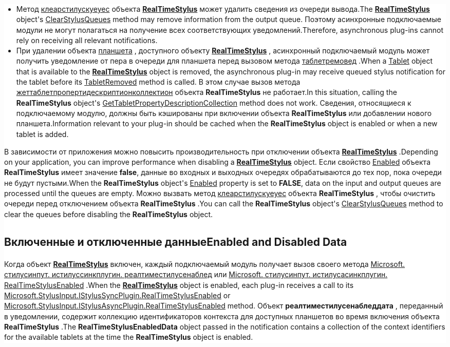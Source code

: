 -   <span data-ttu-id="1399b-168">Метод [клеарстилускуеуес](/previous-versions/ms825781(v=msdn.10)) объекта [**RealTimeStylus**](realtimestylus-class.md) может удалить сведения из очереди вывода.</span><span class="sxs-lookup"><span data-stu-id="1399b-168">The [**RealTimeStylus**](realtimestylus-class.md) object's [ClearStylusQueues](/previous-versions/ms825781(v=msdn.10)) method may remove information from the output queue.</span></span> <span data-ttu-id="1399b-169">Поэтому асинхронные подключаемые модули не могут полагаться на получение всех соответствующих уведомлений.</span><span class="sxs-lookup"><span data-stu-id="1399b-169">Therefore, asynchronous plug-ins cannot rely on receiving all relevant notifications.</span></span>
-   <span data-ttu-id="1399b-170">При удалении объекта [планшета](/previous-versions/ms827783(v=msdn.10)) , доступного объекту [**RealTimeStylus**](realtimestylus-class.md) , асинхронный подключаемый модуль может получить уведомление от пера в очереди для планшета перед вызовом метода [таблетремовед](/previous-versions/bb361092(v=vs.100)) .</span><span class="sxs-lookup"><span data-stu-id="1399b-170">When a [Tablet](/previous-versions/ms827783(v=msdn.10)) object that is available to the [**RealTimeStylus**](realtimestylus-class.md) object is removed, the asynchronous plug-in may receive queued stylus notification for the tablet before its [TabletRemoved](/previous-versions/bb361092(v=vs.100)) method is called.</span></span> <span data-ttu-id="1399b-171">В этом случае вызов метода [жеттаблетпропертидескриптионколлектион](/previous-versions/ms825935(v=msdn.10)) объекта **RealTimeStylus** не работает.</span><span class="sxs-lookup"><span data-stu-id="1399b-171">In this situation, calling the **RealTimeStylus** object's [GetTabletPropertyDescriptionCollection](/previous-versions/ms825935(v=msdn.10)) method does not work.</span></span> <span data-ttu-id="1399b-172">Сведения, относящиеся к подключаемому модулю, должны быть кэшированы при включении объекта **RealTimeStylus** или добавлении нового планшета.</span><span class="sxs-lookup"><span data-stu-id="1399b-172">Information relevant to your plug-in should be cached when the **RealTimeStylus** object is enabled or when a new tablet is added.</span></span>

<span data-ttu-id="1399b-173">В зависимости от приложения можно повысить производительность при отключении объекта [**RealTimeStylus**](realtimestylus-class.md) .</span><span class="sxs-lookup"><span data-stu-id="1399b-173">Depending on your application, you can improve performance when disabling a [**RealTimeStylus**](realtimestylus-class.md) object.</span></span> <span data-ttu-id="1399b-174">Если свойство [Enabled](/previous-versions/ms824832(v=msdn.10)) объекта **RealTimeStylus** имеет значение **false**, данные во входных и выходных очередях обрабатываются до тех пор, пока очереди не будут пустыми.</span><span class="sxs-lookup"><span data-stu-id="1399b-174">When the **RealTimeStylus** object's [Enabled](/previous-versions/ms824832(v=msdn.10)) property is set to **FALSE**, data on the input and output queues are processed until the queues are empty.</span></span> <span data-ttu-id="1399b-175">Можно вызвать метод [клеарстилускуеуес](/previous-versions/ms825781(v=msdn.10)) объекта **RealTimeStylus** , чтобы очистить очереди перед отключением объекта **RealTimeStylus** .</span><span class="sxs-lookup"><span data-stu-id="1399b-175">You can call the **RealTimeStylus** object's [ClearStylusQueues](/previous-versions/ms825781(v=msdn.10)) method to clear the queues before disabling the **RealTimeStylus** object.</span></span>

## <a name="enabled-and-disabled-data"></a><span data-ttu-id="1399b-176">Включенные и отключенные данные</span><span class="sxs-lookup"><span data-stu-id="1399b-176">Enabled and Disabled Data</span></span>

<span data-ttu-id="1399b-177">Когда объект [**RealTimeStylus**](realtimestylus-class.md) включен, каждый подключаемый модуль получает вызов своего метода [Microsoft. стилусинпут. истилуссинкплугин. реалтиместилусенаблед](/previous-versions/ms824758(v=msdn.10)) или [Microsoft. стилусинпут. истилусасинкплугин. RealTimeStylusEnabled](/previous-versions/ms824775(v=msdn.10)) .</span><span class="sxs-lookup"><span data-stu-id="1399b-177">When the [**RealTimeStylus**](realtimestylus-class.md) object is enabled, each plug-in receives a call to its [Microsoft.StylusInput.IStylusSyncPlugin.RealTimeStylusEnabled](/previous-versions/ms824758(v=msdn.10)) or [Microsoft.StylusInput.IStylusAsyncPlugin.RealTimeStylusEnabled](/previous-versions/ms824775(v=msdn.10)) method.</span></span> <span data-ttu-id="1399b-178">Объект **реалтиместилусенабледдата** , переданный в уведомлении, содержит коллекцию идентификаторов контекста для доступных планшетов во время включения объекта **RealTimeStylus** .</span><span class="sxs-lookup"><span data-stu-id="1399b-178">The **RealTimeStylusEnabledData** object passed in the notification contains a collection of the context identifiers for the available tablets at the time the **RealTimeStylus** object is enabled.</span></span>
